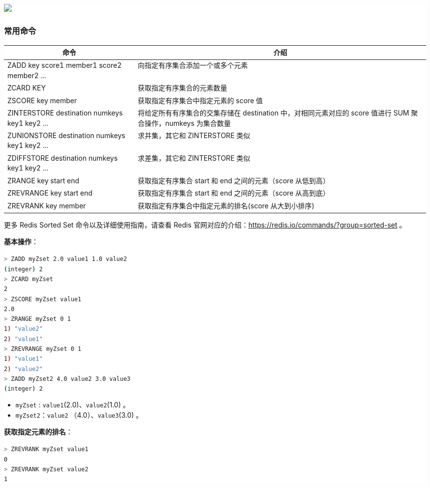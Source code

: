 ![](https://oss.javaguide.cn/github/javaguide/database/redis/image-20220719124437791.png)

### 常用命令

| 命令                                          | 介绍                                                                                                          |
| --------------------------------------------- | ------------------------------------------------------------------------------------------------------------- |
| ZADD key score1 member1 score2 member2 ...    | 向指定有序集合添加一个或多个元素                                                                              |
| ZCARD KEY                                     | 获取指定有序集合的元素数量                                                                                    |
| ZSCORE key member                             | 获取指定有序集合中指定元素的 score 值                                                                         |
| ZINTERSTORE destination numkeys key1 key2 ... | 将给定所有有序集合的交集存储在 destination 中，对相同元素对应的 score 值进行 SUM 聚合操作，numkeys 为集合数量 |
| ZUNIONSTORE destination numkeys key1 key2 ... | 求并集，其它和 ZINTERSTORE 类似                                                                               |
| ZDIFFSTORE destination numkeys key1 key2 ...  | 求差集，其它和 ZINTERSTORE 类似                                                                               |
| ZRANGE key start end                          | 获取指定有序集合 start 和 end 之间的元素（score 从低到高）                                                    |
| ZREVRANGE key start end                       | 获取指定有序集合 start 和 end 之间的元素（score 从高到底）                                                    |
| ZREVRANK key member                           | 获取指定有序集合中指定元素的排名(score 从大到小排序)                                                          |

更多 Redis Sorted Set 命令以及详细使用指南，请查看 Redis 官网对应的介绍：<https://redis.io/commands/?group=sorted-set> 。

**基本操作**：

```bash
> ZADD myZset 2.0 value1 1.0 value2
(integer) 2
> ZCARD myZset
2
> ZSCORE myZset value1
2.0
> ZRANGE myZset 0 1
1) "value2"
2) "value1"
> ZREVRANGE myZset 0 1
1) "value1"
2) "value2"
> ZADD myZset2 4.0 value2 3.0 value3
(integer) 2

```

- `myZset` : `value1`(2.0)、`value2`(1.0) 。
- `myZset2`：`value2` （4.0）、`value3`(3.0) 。

**获取指定元素的排名**：

```bash
> ZREVRANK myZset value1
0
> ZREVRANK myZset value2
1
```

